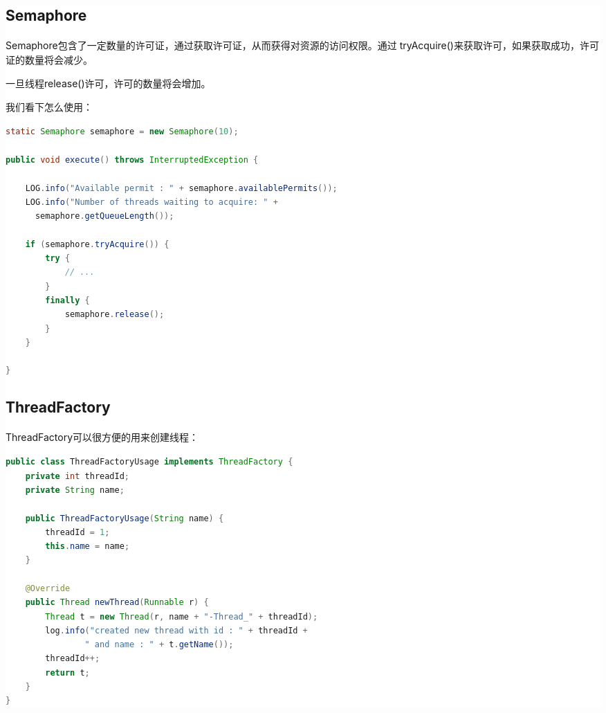 ## Semaphore

Semaphore包含了一定数量的许可证，通过获取许可证，从而获得对资源的访问权限。通过 tryAcquire()来获取许可，如果获取成功，许可证的数量将会减少。

一旦线程release()许可，许可的数量将会增加。

我们看下怎么使用：

~~~java
static Semaphore semaphore = new Semaphore(10);
 
public void execute() throws InterruptedException {
 
    LOG.info("Available permit : " + semaphore.availablePermits());
    LOG.info("Number of threads waiting to acquire: " + 
      semaphore.getQueueLength());
 
    if (semaphore.tryAcquire()) {
        try {
            // ...
        }
        finally {
            semaphore.release();
        }
    }
 
}
~~~

## ThreadFactory

ThreadFactory可以很方便的用来创建线程：

~~~java
public class ThreadFactoryUsage implements ThreadFactory {
    private int threadId;
    private String name;

    public ThreadFactoryUsage(String name) {
        threadId = 1;
        this.name = name;
    }

    @Override
    public Thread newThread(Runnable r) {
        Thread t = new Thread(r, name + "-Thread_" + threadId);
        log.info("created new thread with id : " + threadId +
                " and name : " + t.getName());
        threadId++;
        return t;
    }
}
~~~
